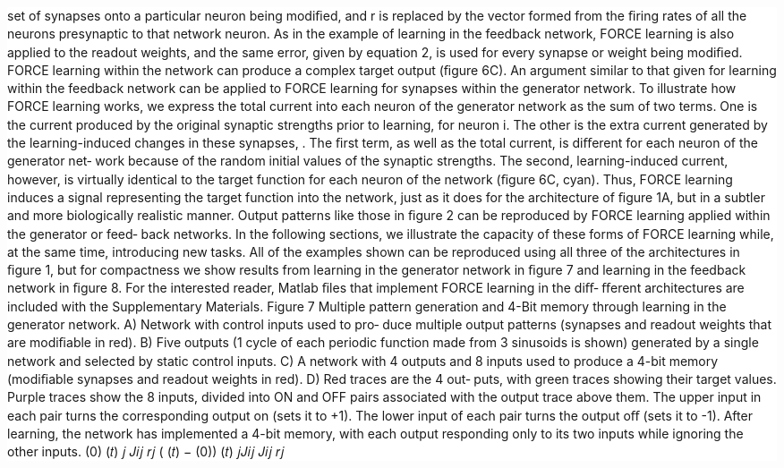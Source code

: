set of synapses onto a particular neuron being modiﬁed, and r is replaced by the vector formed from the ﬁring rates
of all the neurons presynaptic to that network neuron. As in the example of learning in the feedback network,
FORCE learning is also applied to the readout weights, and the same error, given by equation 2, is used for every
synapse or weight being modiﬁed.
FORCE learning within the network can produce a complex target output (ﬁgure 6C). An argument similar to that
given for learning within the feedback network can be applied to FORCE learning for synapses within the generator
network. To illustrate how FORCE learning works, we express the total current into each neuron of the generator
network as the sum of two terms. One is the current produced by the original synaptic strengths prior to learning,
 for neuron i. The other is the extra current generated by the learning-induced changes in these synapses,
. The ﬁrst term, as well as the total current, is diﬀerent for each neuron of the generator net‐
work because of the random initial values of the synaptic strengths. The second, learning-induced current, however,
is virtually identical to the target function for each neuron of the network (ﬁgure 6C, cyan). Thus, FORCE learning
induces a signal representing the target function into the network, just as it does for the architecture of ﬁgure 1A,
but in a subtler and more biologically realistic manner.
Output patterns like those in ﬁgure 2 can be reproduced by FORCE learning applied within the generator or feed‐
back networks. In the following sections, we illustrate the capacity of these forms of FORCE learning while, at the
same time, introducing new tasks. All of the examples shown can be reproduced using all three of the architectures
in ﬁgure 1, but for compactness we show results from learning in the generator network in ﬁgure 7 and learning in
the feedback network in ﬁgure 8. For the interested reader, Matlab ﬁles that implement FORCE learning in the diﬀ‐
ﬀerent architectures are included with the Supplementary Materials.
Figure 7
Multiple pattern generation and 4-Bit memory through learning in the generator network. A) Network with control inputs used to pro‐
duce multiple output patterns (synapses and readout weights that are modiﬁable in red). B) Five outputs (1 cycle of each periodic
function made from 3 sinusoids is shown) generated by a single network and selected by static control inputs. C) A network with 4
outputs and 8 inputs used to produce a 4-bit memory (modiﬁable synapses and readout weights in red). D) Red traces are the 4 out‐
puts, with green traces showing their target values. Purple traces show the 8 inputs, divided into ON and OFF pairs associated with
the output trace above them. The upper input in each pair turns the corresponding output on (sets it to +1). The lower input of each
pair turns the output oﬀ (sets it to -1). After learning, the network has implemented a 4-bit memory, with each output responding only
to its two inputs while ignoring the other inputs.
(0)
(𝑡)
𝑗
𝐽𝑖𝑗
𝑟𝑗
(
(𝑡) −
(0))
(𝑡)
𝑗𝐽𝑖𝑗
𝐽𝑖𝑗
𝑟𝑗